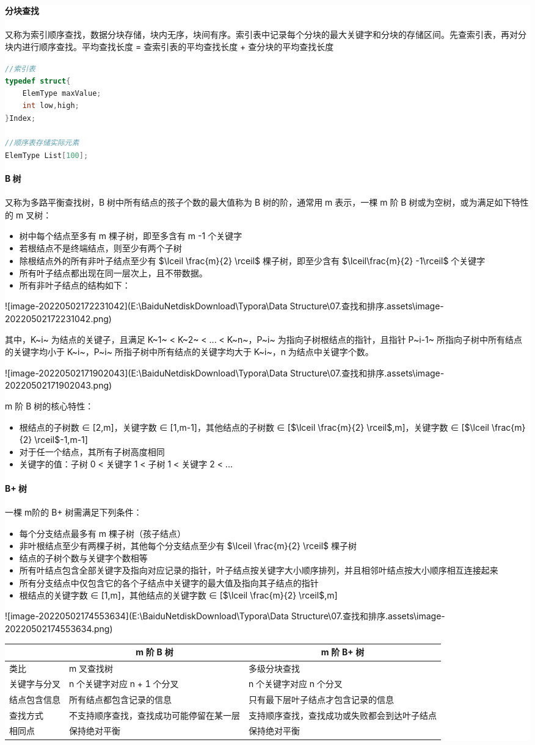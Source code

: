 #### 分块查找

又称为索引顺序查找，数据分块存储，块内无序，块间有序。索引表中记录每个分块的最大关键字和分块的存储区间。先查索引表，再对分块内进行顺序查找。平均查找长度 = 查索引表的平均查找长度 + 查分块的平均查找长度

```c++
//索引表
typedef struct{
    ElemType maxValue;
    int low,high;
}Index;

//顺序表存储实际元素
ElemType List[100];
```

#### B 树

又称为多路平衡查找树，B 树中所有结点的孩子个数的最大值称为 B 树的阶，通常用 m 表示，一棵 m 阶 B 树或为空树，或为满足如下特性的 m 叉树：

- 树中每个结点至多有 m 棵子树，即至多含有 m -1 个关键字
- 若根结点不是终端结点，则至少有两个子树
- 除根结点外的所有非叶子结点至少有 $\lceil \frac{m}{2} \rceil$ 棵子树，即至少含有 $\lceil\frac{m}{2} -1\rceil$ 个关键字
- 所有叶子结点都出现在同一层次上，且不带数据。
- 所有非叶子结点的结构如下：

![image-20220502172231042](E:\BaiduNetdiskDownload\Typora\Data Structure\07.查找和排序.assets\image-20220502172231042.png)

其中，K~i~ 为结点的关键子，且满足 K~1~ < K~2~ < ... < K~n~，P~i~ 为指向子树根结点的指针，且指针 P~i-1~ 所指向子树中所有结点的关键字均小于 K~i~，P~i~ 所指子树中所有结点的关键字均大于 K~i~，n 为结点中关键字个数。

![image-20220502171902043](E:\BaiduNetdiskDownload\Typora\Data Structure\07.查找和排序.assets\image-20220502171902043.png)

m 阶 B 树的核心特性：

-   根结点的子树数 ∈ [2,m]，关键字数 ∈ [1,m-1]，其他结点的子树数 ∈ [$\lceil \frac{m}{2} \rceil$,m]，关键字数 ∈ [$\lceil \frac{m}{2} \rceil$-1,m-1]
-   对于任一个结点，其所有子树高度相同
-   关键字的值：子树 0 < 关键字 1 < 子树 1 < 关键字 2 < ...

#### B+ 树

一棵 m阶的 B+ 树需满足下列条件：

- 每个分支结点最多有 m 棵子树（孩子结点）
- 非叶根结点至少有两棵子树，其他每个分支结点至少有 $\lceil \frac{m}{2} \rceil$ 棵子树
- 结点的子树个数与关键字个数相等
- 所有叶结点包含全部关键字及指向对应记录的指针，叶子结点按关键字大小顺序排列，并且相邻叶结点按大小顺序相互连接起来
- 所有分支结点中仅包含它的各个子结点中关键字的最大值及指向其子结点的指针
- 根结点的关键字数 ∈ [1,m]，其他结点的关键字数 ∈ [$\lceil \frac{m}{2} \rceil$,m]

![image-20220502174553634](E:\BaiduNetdiskDownload\Typora\Data Structure\07.查找和排序.assets\image-20220502174553634.png)

|              | m 阶 B 树                                | m 阶 B+ 树                                   |
| ------------ | ---------------------------------------- | -------------------------------------------- |
| 类比         | m 叉查找树                               | 多级分块查找                                 |
| 关键字与分叉 | n 个关键字对应 n + 1 个分叉              | n 个关键字对应 n 个分叉                      |
| 结点包含信息 | 所有结点都包含记录的信息                 | 只有最下层叶子结点才包含记录的信息           |
| 查找方式     | 不支持顺序查找，查找成功可能停留在某一层 | 支持顺序查找，查找成功或失败都会到达叶子结点 |
| 相同点       | 保持绝对平衡                             | 保持绝对平衡                                 |

